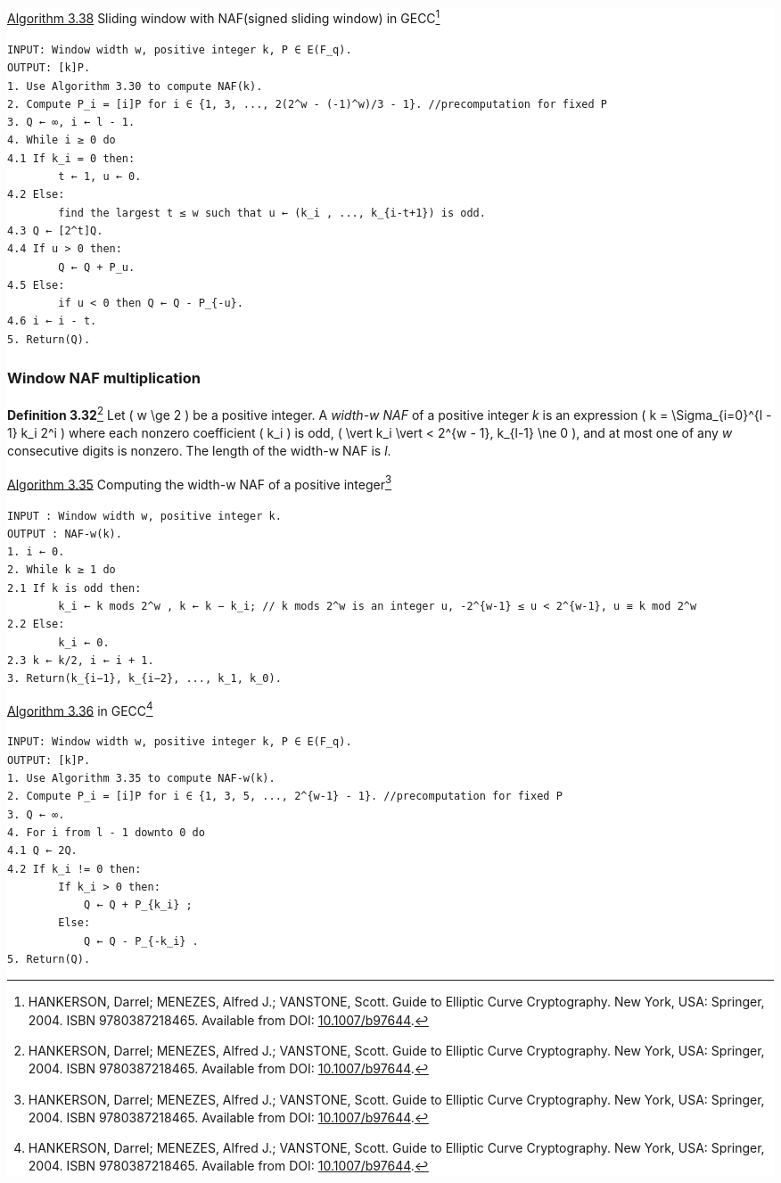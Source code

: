 <u>Algorithm 3.38</u> Sliding window with NAF(signed sliding window) in GECC[^1]

    INPUT: Window width w, positive integer k, P ∈ E(F_q).
    OUTPUT: [k]P.
    1. Use Algorithm 3.30 to compute NAF(k).
    2. Compute P_i = [i]P for i ∈ {1, 3, ..., 2(2^w - (-1)^w)/3 - 1}. //precomputation for fixed P
    3. Q ← ∞, i ← l - 1.
    4. While i ≥ 0 do
    4.1 If k_i = 0 then:
            t ← 1, u ← 0.
    4.2 Else:
            find the largest t ≤ w such that u ← (k_i , ..., k_{i-t+1}) is odd.
    4.3 Q ← [2^t]Q.
    4.4 If u > 0 then:
            Q ← Q + P_u.
    4.5 Else:
            if u < 0 then Q ← Q - P_{-u}.
    4.6 i ← i - t.
    5. Return(Q).

### Window NAF multiplication

**Definition 3.32**[^1] Let \( w \ge 2 \) be a positive integer. A *width-w NAF* of a positive integer *k* is an expression \( k = \Sigma_{i=0}^{l - 1} k_i 2^i \) where each nonzero coefficient \( k_i \) is odd, \( \vert k_i \vert < 2^{w - 1}, k_{l-1} \ne 0 \), and at most one of any *w* consecutive digits is nonzero. The length of the width-w NAF is *l*.


<u>Algorithm 3.35</u> Computing the width-w NAF of a positive integer[^1]

    INPUT : Window width w, positive integer k.
    OUTPUT : NAF-w(k).
    1. i ← 0.
    2. While k ≥ 1 do
    2.1 If k is odd then:
            k_i ← k mods 2^w , k ← k − k_i; // k mods 2^w is an integer u, -2^{w-1} ≤ u < 2^{w-1}, u ≡ k mod 2^w
    2.2 Else:
            k_i ← 0.
    2.3 k ← k/2, i ← i + 1.
    3. Return(k_{i−1}, k_{i−2}, ..., k_1, k_0).

<u>Algorithm 3.36</u> in GECC[^1]

    INPUT: Window width w, positive integer k, P ∈ E(F_q).
    OUTPUT: [k]P.
    1. Use Algorithm 3.35 to compute NAF-w(k).
    2. Compute P_i = [i]P for i ∈ {1, 3, 5, ..., 2^{w-1} - 1}. //precomputation for fixed P
    3. Q ← ∞.
    4. For i from l - 1 downto 0 do
    4.1 Q ← 2Q.
    4.2 If k_i != 0 then:
            If k_i > 0 then:
                Q ← Q + P_{k_i} ;
            Else:
                Q ← Q - P_{-k_i} .
    5. Return(Q).


[^1]: HANKERSON, Darrel; MENEZES, Alfred J.; VANSTONE, Scott. Guide to Elliptic Curve Cryptography. New York, USA: Springer, 2004. ISBN 9780387218465. Available from DOI: [10.1007/b97644](https://dx.doi.org/10.1007/b97644).
[^2]: COHEN, Henri; FREY, Gerhard; AVANZI, Roberto M.; DOCHE, Christophe; LANGE,
[^3]: BERNSTEIN, Daniel J.; LANGE, Tanja. Explicit Formulas Database, <https://www.hyperelliptic.org/EFD/>
[^4]: <http://point-at-infinity.org/ecc/>
[^5]: KNUTH, Donald: The Art of Computer Programming, Volume 2: Seminumerical algorithms
[^6]: GORDON, Daniel M.: A survey of fast exponentiation methods.
[^7]: MORAIN, Francois; OLIVOS, Jorge: Speeding up the computations on an elliptic curve using addition-subtraction chains.
[^8]: JOYE, Marc; YEN, Sung-Ming: The Montgomery Powering Ladder.
[^9]: MOLLER, Bodo: Securing Elliptic Curve Point Multiplication against Side-Channel Attacks.
[^10]: MOLLER, Bodo: Improved Techniques for Fast Exponentiation.
[^11]: MOLLER, Bodo: Fractional Windows Revisited: Improved Signed-Digit Representations for Efficient Exponentiation.
[^12]: KOYAMA, Kenji; TSURUOKA, Yukio: Speeding up Elliptic Cryptosystems by Using a Signed Binary Window Method.
[^13]: GALLANT, Robert P.; LAMBERT, Robert J.; VANSTONE, Scott A.: Faster point multiplication on elliptic curves with efficient endomorphisms.